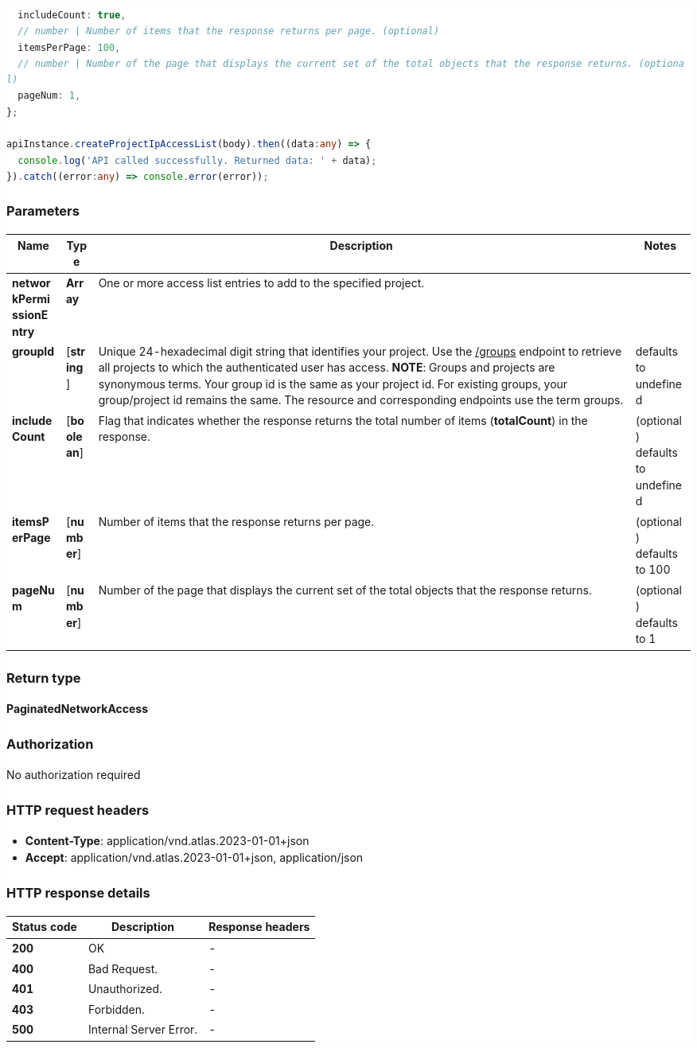 ```typescript
  includeCount: true,
  // number | Number of items that the response returns per page. (optional)
  itemsPerPage: 100,
  // number | Number of the page that displays the current set of the total objects that the response returns. (optional)
  pageNum: 1,
};

apiInstance.createProjectIpAccessList(body).then((data:any) => {
  console.log('API called successfully. Returned data: ' + data);
}).catch((error:any) => console.error(error));
```


### Parameters

Name | Type | Description  | Notes
------------- | ------------- | ------------- | -------------
 **networkPermissionEntry** | **Array<NetworkPermissionEntry>**| One or more access list entries to add to the specified project. |
 **groupId** | [**string**] | Unique 24-hexadecimal digit string that identifies your project. Use the [/groups](#tag/Projects/operation/listProjects) endpoint to retrieve all projects to which the authenticated user has access.  **NOTE**: Groups and projects are synonymous terms. Your group id is the same as your project id. For existing groups, your group/project id remains the same. The resource and corresponding endpoints use the term groups. | defaults to undefined
 **includeCount** | [**boolean**] | Flag that indicates whether the response returns the total number of items (**totalCount**) in the response. | (optional) defaults to undefined
 **itemsPerPage** | [**number**] | Number of items that the response returns per page. | (optional) defaults to 100
 **pageNum** | [**number**] | Number of the page that displays the current set of the total objects that the response returns. | (optional) defaults to 1


### Return type

**PaginatedNetworkAccess**

### Authorization

No authorization required

### HTTP request headers

 - **Content-Type**: application/vnd.atlas.2023-01-01+json
 - **Accept**: application/vnd.atlas.2023-01-01+json, application/json


### HTTP response details
| Status code | Description | Response headers |
|-------------|-------------|------------------|
**200** | OK |  -  |
**400** | Bad Request. |  -  |
**401** | Unauthorized. |  -  |
**403** | Forbidden. |  -  |
**500** | Internal Server Error. |  -  |
